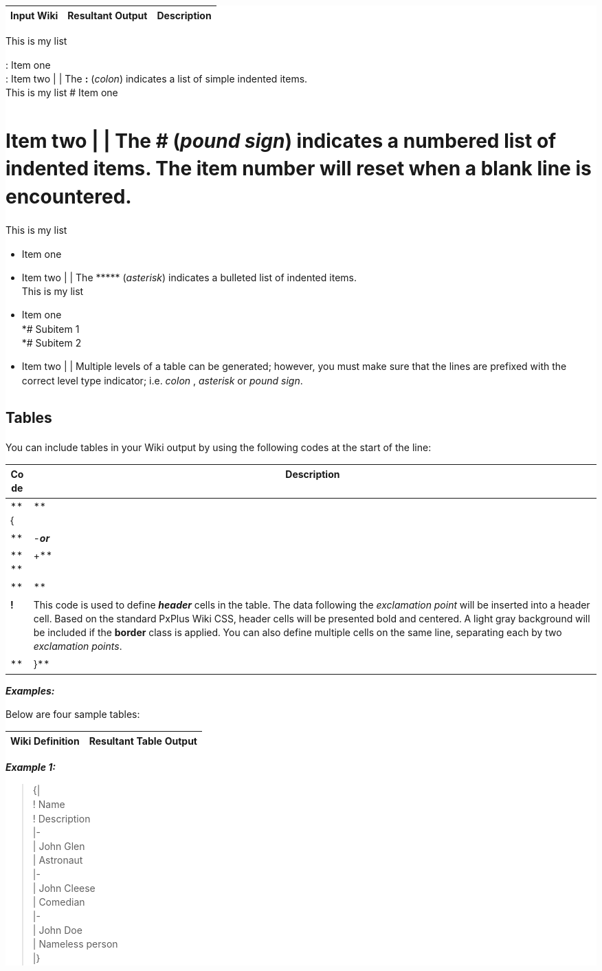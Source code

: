 **Input Wiki** |  **Resultant Output** |  **Description**  
---|---|---  
This is my list  
  
: Item one  
: Item two |  |  The **:** (_colon_) indicates a list of simple indented items.  
This is my list # Item one  
# Item two |  |  The **#** (_pound sign_) indicates a numbered list of indented items. The item number will reset when a blank line is encountered.  
This is my list  
  
* Item one  
* Item two |  |  The ***** (_asterisk_) indicates a bulleted list of indented items.  
This is my list  
  
* Item one  
*# Subitem 1  
*# Subitem 2  
* Item two |  |  Multiple levels of a table can be generated; however, you must make sure that the lines are prefixed with the correct level type indicator; i.e. _colon_ , _asterisk_ or _pound sign_.  
  
## Tables

You can include tables in your Wiki output by using the following codes at the start of the line:

**Code** |  **Description**  
---|---  
**{|** |  This code is used to define the start of a table. It can be followed by additional HTML attributes, such as **class=** or **style=** , to control how the table will be formatted.  
**|-**_or_**  
** **|+** |  This code is used to separate rows in the table.  
**|** |  This code is used to define a cell in the table. The data following the _vertical bar_ will be inserted into the cell and can include Wiki codes. You can also define multiple cells on the same line, separating each by two _vertical bars_. If desired, you can include additional HTML attributes in front of the text, separated by a single _vertical bar_ (e.g. **|** class=clrRed **|** This will be in Red).  
**!** |  This code is used to define **_header_** cells in the table. The data following the _exclamation point_ will be inserted into a header cell. Based on the standard PxPlus Wiki CSS, header cells will be presented bold and centered. A light gray background will be included if the **border** class is applied. You can also define multiple cells on the same line, separating each by two _exclamation points_.  
**|}** |  This code is used to define the end of a table.  
  
**_Examples:_**

Below are four sample tables:

**Wiki Definition** |  **Resultant Table Output**  
---|---  
**_Example 1:_**

> {|  
>  ! Name  
>  ! Description  
>  |-  
>  | John Glen  
>  | Astronaut  
>  |-  
>  | John Cleese  
>  | Comedian  
>  |-  
>  | John Doe  
>  | Nameless person  
>  |}
